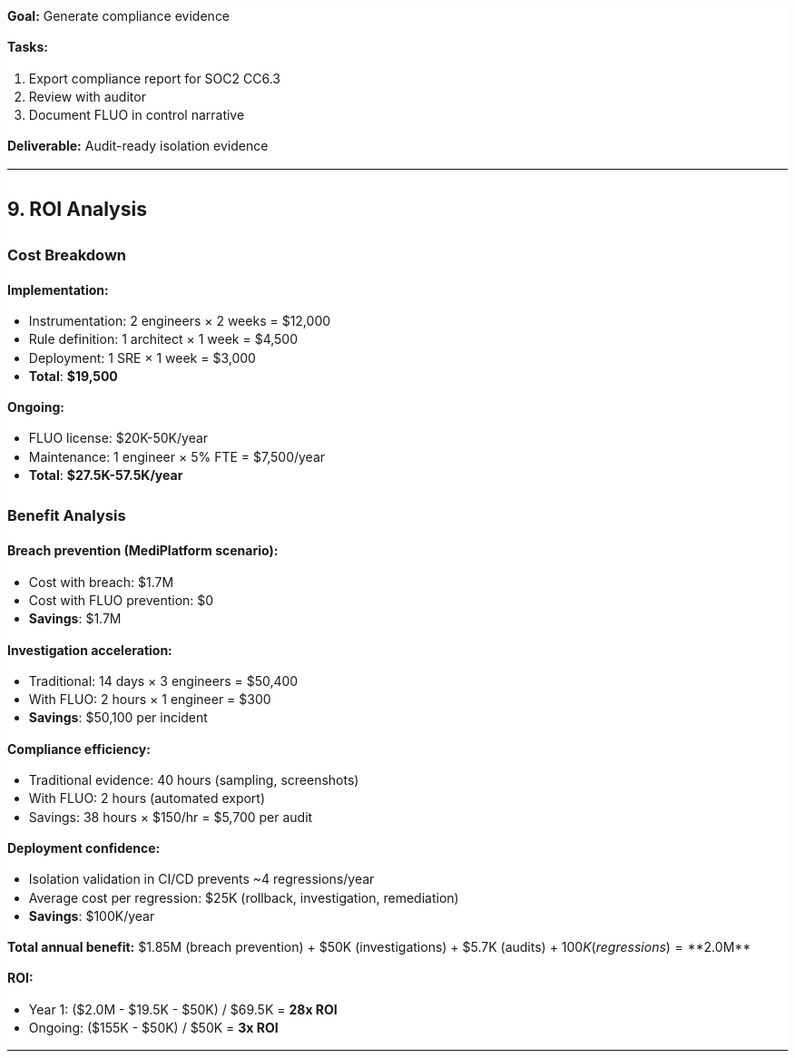 **Goal:** Generate compliance evidence

**Tasks:**
1. Export compliance report for SOC2 CC6.3
2. Review with auditor
3. Document FLUO in control narrative

**Deliverable:** Audit-ready isolation evidence

---

## 9. ROI Analysis

### Cost Breakdown

**Implementation:**
- Instrumentation: 2 engineers × 2 weeks = $12,000
- Rule definition: 1 architect × 1 week = $4,500
- Deployment: 1 SRE × 1 week = $3,000
- **Total**: **$19,500**

**Ongoing:**
- FLUO license: $20K-50K/year
- Maintenance: 1 engineer × 5% FTE = $7,500/year
- **Total**: **$27.5K-57.5K/year**

### Benefit Analysis

**Breach prevention (MediPlatform scenario):**
- Cost with breach: $1.7M
- Cost with FLUO prevention: $0
- **Savings**: $1.7M

**Investigation acceleration:**
- Traditional: 14 days × 3 engineers = $50,400
- With FLUO: 2 hours × 1 engineer = $300
- **Savings**: $50,100 per incident

**Compliance efficiency:**
- Traditional evidence: 40 hours (sampling, screenshots)
- With FLUO: 2 hours (automated export)
- Savings: 38 hours × $150/hr = $5,700 per audit

**Deployment confidence:**
- Isolation validation in CI/CD prevents ~4 regressions/year
- Average cost per regression: $25K (rollback, investigation, remediation)
- **Savings**: $100K/year

**Total annual benefit:** $1.85M (breach prevention) + $50K (investigations) + $5.7K (audits) + $100K (regressions) = **$2.0M**

**ROI:**
- Year 1: ($2.0M - $19.5K - $50K) / $69.5K = **28x ROI**
- Ongoing: ($155K - $50K) / $50K = **3x ROI**

---